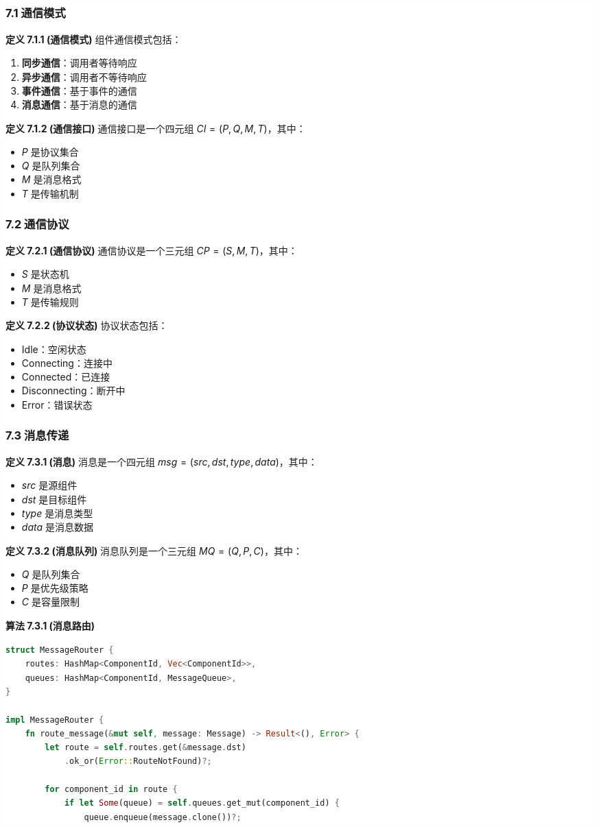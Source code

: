 ### 7.1 通信模式

**定义 7.1.1 (通信模式)**
组件通信模式包括：

1. **同步通信**：调用者等待响应
2. **异步通信**：调用者不等待响应
3. **事件通信**：基于事件的通信
4. **消息通信**：基于消息的通信

**定义 7.1.2 (通信接口)**
通信接口是一个四元组 $CI = (P, Q, M, T)$，其中：

- $P$ 是协议集合
- $Q$ 是队列集合
- $M$ 是消息格式
- $T$ 是传输机制

### 7.2 通信协议

**定义 7.2.1 (通信协议)**
通信协议是一个三元组 $CP = (S, M, T)$，其中：

- $S$ 是状态机
- $M$ 是消息格式
- $T$ 是传输规则

**定义 7.2.2 (协议状态)**
协议状态包括：

- $\text{Idle}$：空闲状态
- $\text{Connecting}$：连接中
- $\text{Connected}$：已连接
- $\text{Disconnecting}$：断开中
- $\text{Error}$：错误状态

### 7.3 消息传递

**定义 7.3.1 (消息)**
消息是一个四元组 $msg = (src, dst, type, data)$，其中：

- $src$ 是源组件
- $dst$ 是目标组件
- $type$ 是消息类型
- $data$ 是消息数据

**定义 7.3.2 (消息队列)**
消息队列是一个三元组 $MQ = (Q, P, C)$，其中：

- $Q$ 是队列集合
- $P$ 是优先级策略
- $C$ 是容量限制

**算法 7.3.1 (消息路由)**

```rust
struct MessageRouter {
    routes: HashMap<ComponentId, Vec<ComponentId>>,
    queues: HashMap<ComponentId, MessageQueue>,
}

impl MessageRouter {
    fn route_message(&mut self, message: Message) -> Result<(), Error> {
        let route = self.routes.get(&message.dst)
            .ok_or(Error::RouteNotFound)?;
        
        for component_id in route {
            if let Some(queue) = self.queues.get_mut(component_id) {
                queue.enqueue(message.clone())?;
```